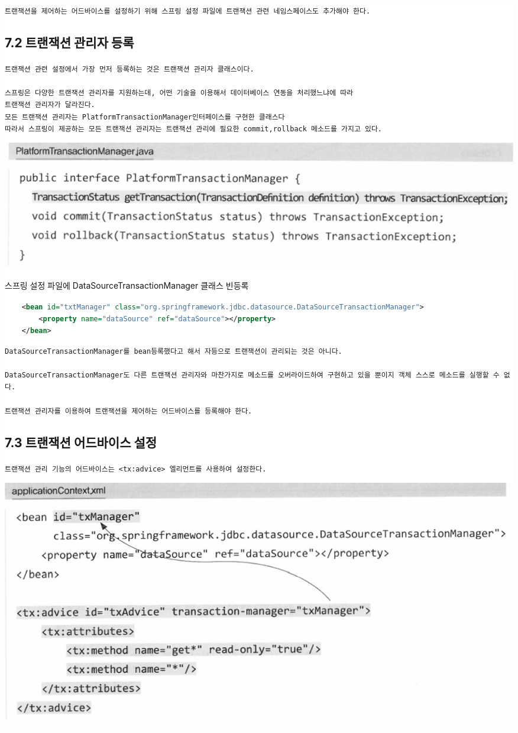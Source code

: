     트랜잭션을 제어하는 어드바이스를 설정하기 위해 스프링 설정 파일에 트랜잭션 관련 네임스페이스도 추가해야 한다.    

## 7.2 트랜잭션 관리자 등록

    트랜잭션 관련 설정에서 가장 먼저 등록하는 것은 트랜잭션 관리자 클래스이다.

    스프링은 다양한 트랜잭션 관리자를 지원하는데, 어떤 기술을 이용해서 데이터베이스 연동을 처리했느냐에 따라
    트랜잭션 관리자가 달라진다. 
    모든 트랜잭션 관리자는 PlatformTransactionManager인터페이스를 구현한 클래스다
    따라서 스프링이 제공하는 모든 트랜잭션 관리자는 트랜잭션 관리에 필요한 commit,rollback 메소드를 가지고 있다.


![Alt text](image-22.png)


스프링 설정 파일에 DataSourceTransactionManager 클래스 빈등록

```xml
	<bean id="txtManager" class="org.springframework.jdbc.datasource.DataSourceTransactionManager">
		<property name="dataSource" ref="dataSource"></property>
	</bean>
```

    DataSourceTransactionManager를 bean등록했다고 해서 자등으로 트랜잭션이 관리되는 것은 아니다.
    
    DataSourceTransactionManager도 다른 트랜잭션 관리자와 마찬가지로 메소드를 오버라이드하여 구현하고 있을 뿐이지 객체 스스로 메소드를 실행할 수 없다.

    트랜잭션 관리자를 이용하여 트랜잭션을 제어하는 어드바이스를 등록해야 한다.

## 7.3 트랜잭션 어드바이스 설정

    트랜잭션 관리 기능의 어드바이스는 <tx:advice> 엘리먼트를 사용하여 설정한다.


![Alt text](image-23.png)
